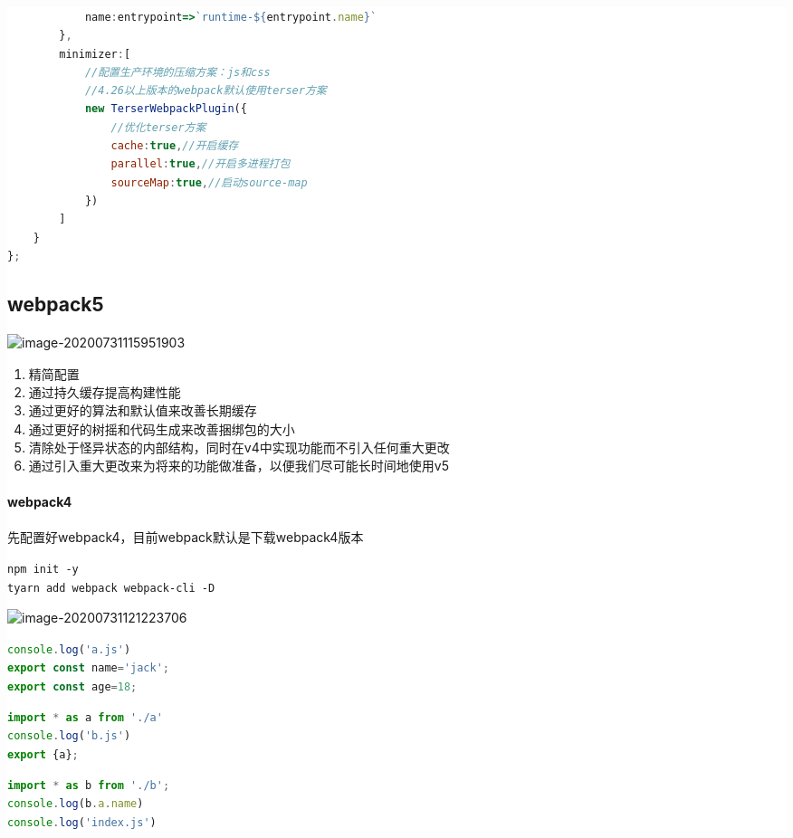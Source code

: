 ```js
            name:entrypoint=>`runtime-${entrypoint.name}`
        },
        minimizer:[
            //配置生产环境的压缩方案：js和css
            //4.26以上版本的webpack默认使用terser方案
            new TerserWebpackPlugin({
                //优化terser方案
                cache:true,//开启缓存
                parallel:true,//开启多进程打包
                sourceMap:true,//启动source-map
            })
        ]
    }
};

```

## webpack5

![image-20200731115951903](https://gitee.com/mus-z/blogImage/raw/master/img/20200731120002.png)

1. 精简配置
2. 通过持久缓存提高构建性能
3. 通过更好的算法和默认值来改善长期缓存
4. 通过更好的树摇和代码生成来改善捆绑包的大小
5. 清除处于怪异状态的内部结构，同时在v4中实现功能而不引入任何重大更改
6. 通过引入重大更改来为将来的功能做准备，以便我们尽可能长时间地使用v5

#### webpack4

先配置好webpack4，目前webpack默认是下载webpack4版本

```
npm init -y
tyarn add webpack webpack-cli -D
```

![image-20200731121223706](https://gitee.com/mus-z/blogImage/raw/master/img/20200731121226.png)

```js
console.log('a.js')
export const name='jack';
export const age=18;
```

```js
import * as a from './a'
console.log('b.js')
export {a};
```

```js
import * as b from './b';
console.log(b.a.name)
console.log('index.js')
```
